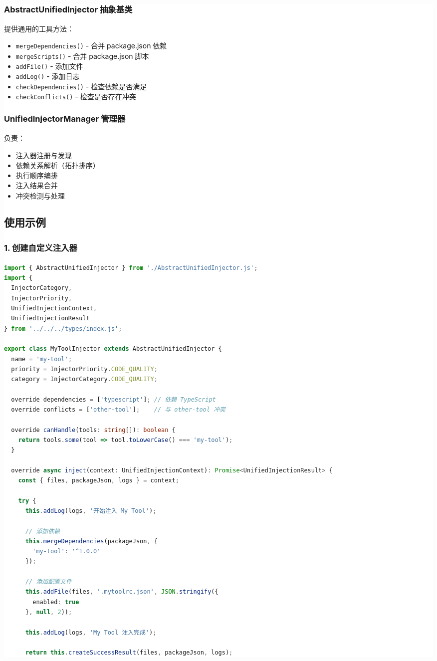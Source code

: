 ### AbstractUnifiedInjector 抽象基类

提供通用的工具方法：
- `mergeDependencies()` - 合并 package.json 依赖
- `mergeScripts()` - 合并 package.json 脚本
- `addFile()` - 添加文件
- `addLog()` - 添加日志
- `checkDependencies()` - 检查依赖是否满足
- `checkConflicts()` - 检查是否存在冲突

### UnifiedInjectorManager 管理器

负责：
- 注入器注册与发现
- 依赖关系解析（拓扑排序）
- 执行顺序编排
- 注入结果合并
- 冲突检测与处理

## 使用示例

### 1. 创建自定义注入器

```typescript
import { AbstractUnifiedInjector } from './AbstractUnifiedInjector.js';
import {
  InjectorCategory,
  InjectorPriority,
  UnifiedInjectionContext,
  UnifiedInjectionResult
} from '../../../types/index.js';

export class MyToolInjector extends AbstractUnifiedInjector {
  name = 'my-tool';
  priority = InjectorPriority.CODE_QUALITY;
  category = InjectorCategory.CODE_QUALITY;
  
  override dependencies = ['typescript']; // 依赖 TypeScript
  override conflicts = ['other-tool'];    // 与 other-tool 冲突

  override canHandle(tools: string[]): boolean {
    return tools.some(tool => tool.toLowerCase() === 'my-tool');
  }

  override async inject(context: UnifiedInjectionContext): Promise<UnifiedInjectionResult> {
    const { files, packageJson, logs } = context;

    try {
      this.addLog(logs, '开始注入 My Tool');

      // 添加依赖
      this.mergeDependencies(packageJson, {
        'my-tool': '^1.0.0'
      });

      // 添加配置文件
      this.addFile(files, '.mytoolrc.json', JSON.stringify({
        enabled: true
      }, null, 2));

      this.addLog(logs, 'My Tool 注入完成');

      return this.createSuccessResult(files, packageJson, logs);
```